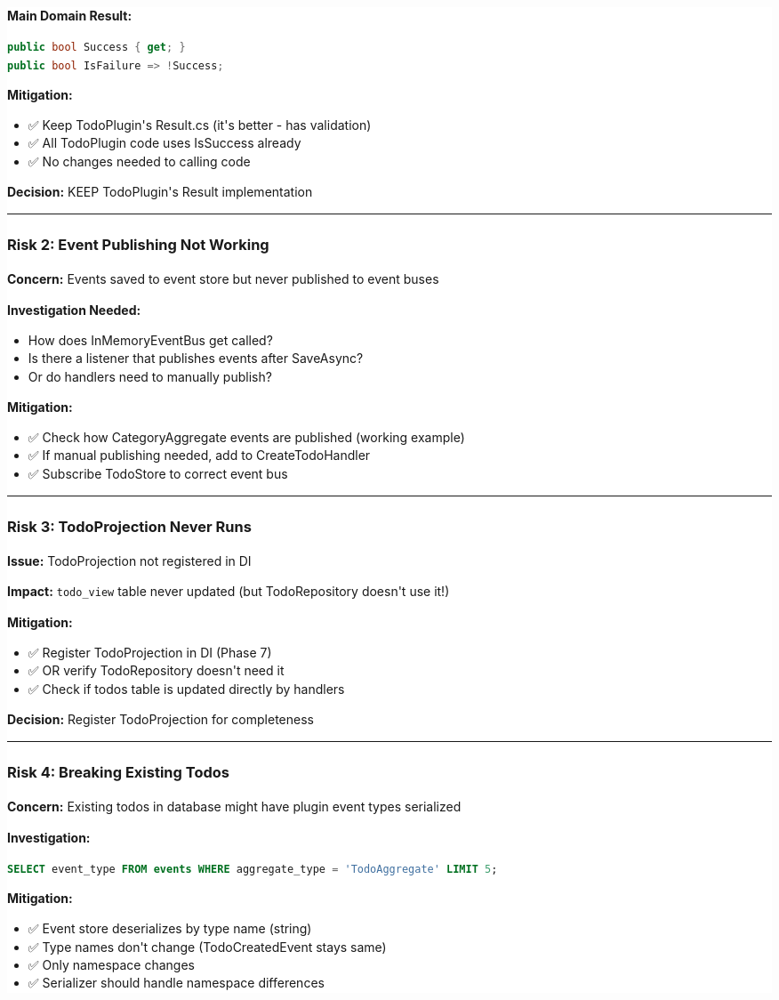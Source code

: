 **Main Domain Result:**
```csharp
public bool Success { get; }
public bool IsFailure => !Success;
```

**Mitigation:**
- ✅ Keep TodoPlugin's Result.cs (it's better - has validation)
- ✅ All TodoPlugin code uses IsSuccess already
- ✅ No changes needed to calling code

**Decision:** KEEP TodoPlugin's Result<T> implementation

---

### **Risk 2: Event Publishing Not Working**

**Concern:** Events saved to event store but never published to event buses

**Investigation Needed:**
- How does InMemoryEventBus get called?
- Is there a listener that publishes events after SaveAsync?
- Or do handlers need to manually publish?

**Mitigation:**
- ✅ Check how CategoryAggregate events are published (working example)
- ✅ If manual publishing needed, add to CreateTodoHandler
- ✅ Subscribe TodoStore to correct event bus

---

### **Risk 3: TodoProjection Never Runs**

**Issue:** TodoProjection not registered in DI

**Impact:** `todo_view` table never updated (but TodoRepository doesn't use it!)

**Mitigation:**
- ✅ Register TodoProjection in DI (Phase 7)
- ✅ OR verify TodoRepository doesn't need it
- ✅ Check if todos table is updated directly by handlers

**Decision:** Register TodoProjection for completeness

---

### **Risk 4: Breaking Existing Todos**

**Concern:** Existing todos in database might have plugin event types serialized

**Investigation:**
```sql
SELECT event_type FROM events WHERE aggregate_type = 'TodoAggregate' LIMIT 5;
```

**Mitigation:**
- ✅ Event store deserializes by type name (string)
- ✅ Type names don't change (TodoCreatedEvent stays same)
- ✅ Only namespace changes
- ✅ Serializer should handle namespace differences
